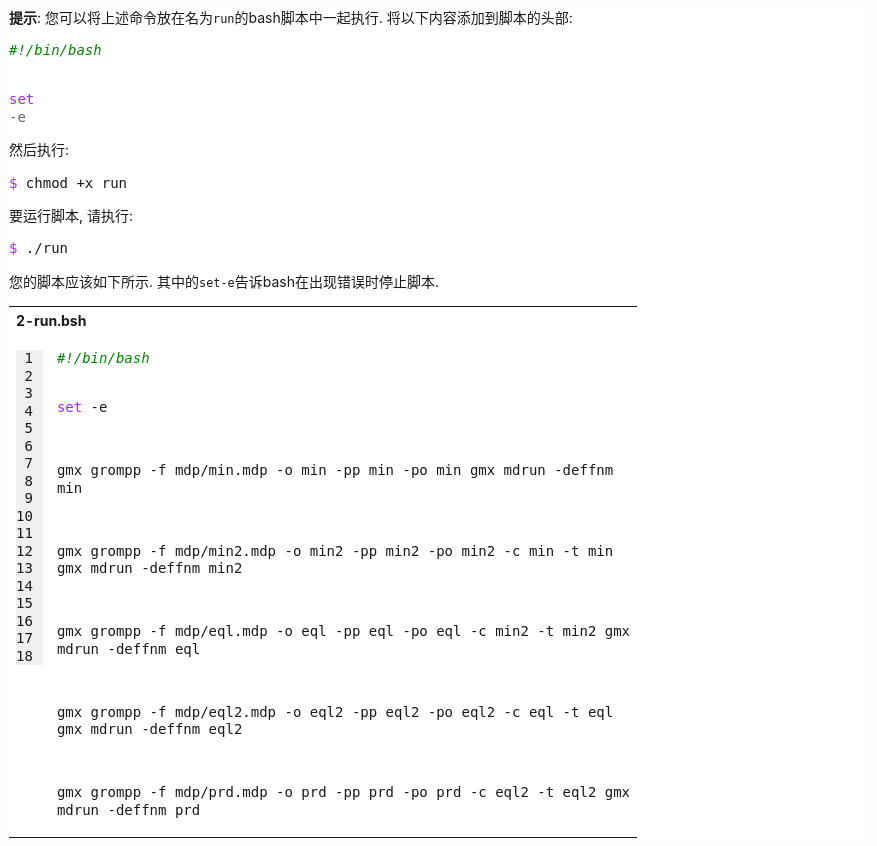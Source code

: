 __提示__: 您可以将上述命令放在名为`run`的bash脚本中一起执行. 将以下内容添加到脚本的头部:

<div class="highlight"><pre style="line-height:125%"><span style="color:#080;font-style:italic">#!/bin/bash</span>

<span style="color:#A2F">set</span> <span style="color:#666">-e</span></pre></div>

然后执行:

<div class="highlight"><pre style="line-height:125%"><span style="color:#A2F">$</span> chmod +x run</pre></div>

要运行脚本, 请执行:

<div class="highlight"><pre style="line-height:125%"><span style="color:#A2F">$</span> ./run</pre></div>

您的脚本应该如下所示. 其中的`set-e`告诉bash在出现错误时停止脚本.

<table class="highlighttable"><th colspan="2" style="text-align:left">2-run.bsh</th><tr><td><div class="linenodiv" style="background-color: #f0f0f0; padding-right: 10px"><pre style="line-height:125%"> 1
 2
 3
 4
 5
 6
 7
 8
 9
10
11
12
13
14
15
16
17
18</pre></div></td><td class="code"><div class="highlight"><pre style="line-height:125%"><span></span><span style="color: #008800; font-style: italic">#!/bin/bash</span>

<span style="color: #AA22FF">set</span> -e

gmx grompp -f mdp/min.mdp -o min -pp min -po min
gmx mdrun -deffnm min

gmx grompp -f mdp/min2.mdp -o min2 -pp min2 -po min2 -c min -t min
gmx mdrun -deffnm min2

gmx grompp -f mdp/eql.mdp -o eql -pp eql -po eql -c min2 -t min2
gmx mdrun -deffnm eql

gmx grompp -f mdp/eql2.mdp -o eql2 -pp eql2 -po eql2 -c eql -t eql
gmx mdrun -deffnm eql2

gmx grompp -f mdp/prd.mdp -o prd -pp prd -po prd -c eql2 -t eql2
gmx mdrun -deffnm prd</pre></div>
</td></tr></table>
